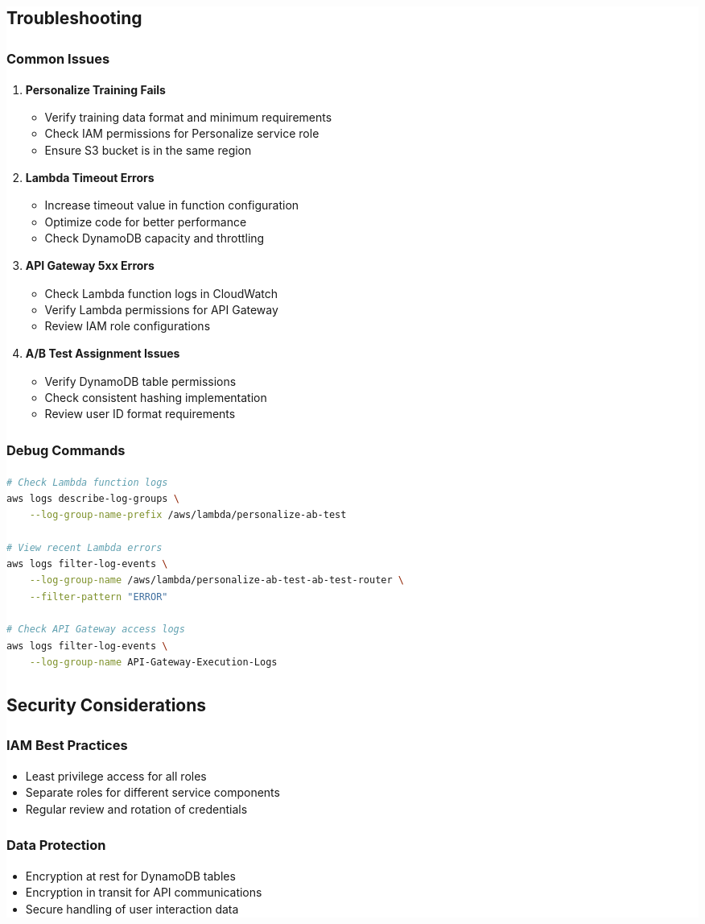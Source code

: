 ## Troubleshooting

### Common Issues

1. **Personalize Training Fails**
   - Verify training data format and minimum requirements
   - Check IAM permissions for Personalize service role
   - Ensure S3 bucket is in the same region

2. **Lambda Timeout Errors**
   - Increase timeout value in function configuration
   - Optimize code for better performance
   - Check DynamoDB capacity and throttling

3. **API Gateway 5xx Errors**
   - Check Lambda function logs in CloudWatch
   - Verify Lambda permissions for API Gateway
   - Review IAM role configurations

4. **A/B Test Assignment Issues**
   - Verify DynamoDB table permissions
   - Check consistent hashing implementation
   - Review user ID format requirements

### Debug Commands

```bash
# Check Lambda function logs
aws logs describe-log-groups \
    --log-group-name-prefix /aws/lambda/personalize-ab-test

# View recent Lambda errors
aws logs filter-log-events \
    --log-group-name /aws/lambda/personalize-ab-test-ab-test-router \
    --filter-pattern "ERROR"

# Check API Gateway access logs
aws logs filter-log-events \
    --log-group-name API-Gateway-Execution-Logs
```

## Security Considerations

### IAM Best Practices

- Least privilege access for all roles
- Separate roles for different service components
- Regular review and rotation of credentials

### Data Protection

- Encryption at rest for DynamoDB tables
- Encryption in transit for API communications
- Secure handling of user interaction data

